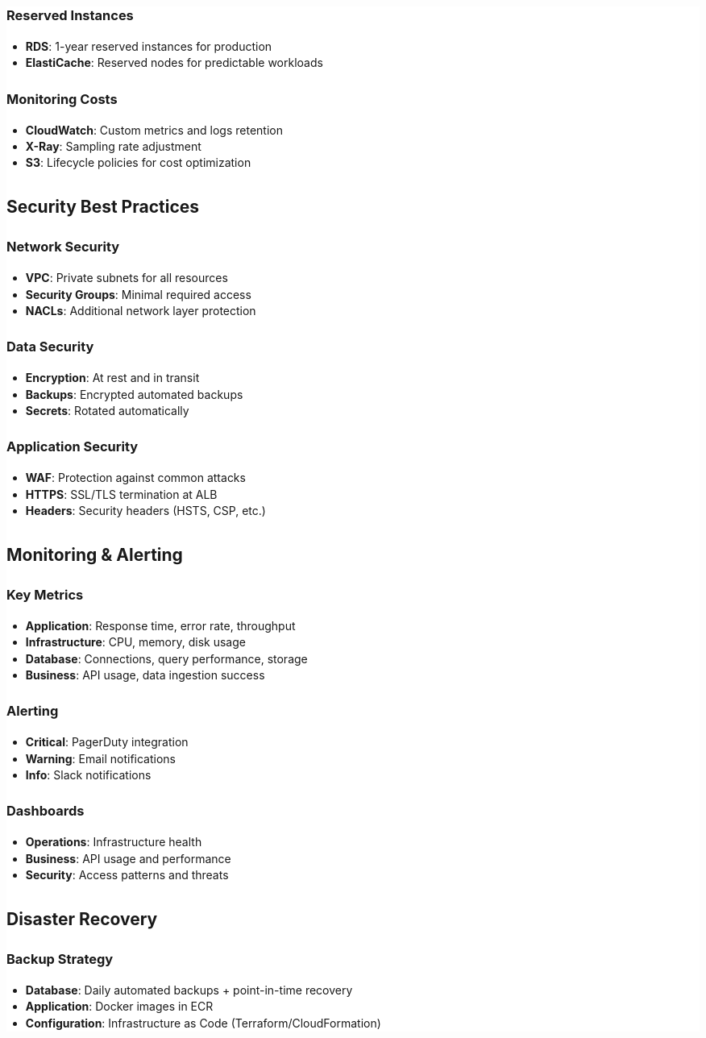 ### Reserved Instances
- **RDS**: 1-year reserved instances for production
- **ElastiCache**: Reserved nodes for predictable workloads

### Monitoring Costs
- **CloudWatch**: Custom metrics and logs retention
- **X-Ray**: Sampling rate adjustment
- **S3**: Lifecycle policies for cost optimization

## Security Best Practices

### Network Security
- **VPC**: Private subnets for all resources
- **Security Groups**: Minimal required access
- **NACLs**: Additional network layer protection

### Data Security
- **Encryption**: At rest and in transit
- **Backups**: Encrypted automated backups
- **Secrets**: Rotated automatically

### Application Security
- **WAF**: Protection against common attacks
- **HTTPS**: SSL/TLS termination at ALB
- **Headers**: Security headers (HSTS, CSP, etc.)

## Monitoring & Alerting

### Key Metrics
- **Application**: Response time, error rate, throughput
- **Infrastructure**: CPU, memory, disk usage
- **Database**: Connections, query performance, storage
- **Business**: API usage, data ingestion success

### Alerting
- **Critical**: PagerDuty integration
- **Warning**: Email notifications
- **Info**: Slack notifications

### Dashboards
- **Operations**: Infrastructure health
- **Business**: API usage and performance
- **Security**: Access patterns and threats

## Disaster Recovery

### Backup Strategy
- **Database**: Daily automated backups + point-in-time recovery
- **Application**: Docker images in ECR
- **Configuration**: Infrastructure as Code (Terraform/CloudFormation)

